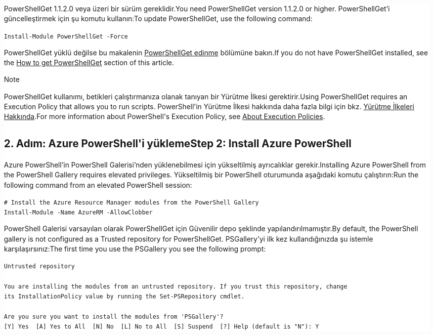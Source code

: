 <span data-ttu-id="59c33-110">PowerShellGet 1.1.2.0 veya üzeri bir sürüm gereklidir.</span><span class="sxs-lookup"><span data-stu-id="59c33-110">You need PowerShellGet version 1.1.2.0 or higher.</span></span> <span data-ttu-id="59c33-111">PowerShellGet’i güncelleştirmek için şu komutu kullanın:</span><span class="sxs-lookup"><span data-stu-id="59c33-111">To update PowerShellGet, use the following command:</span></span>

```powershell-interactive
Install-Module PowerShellGet -Force
```

<span data-ttu-id="59c33-112">PowerShellGet yüklü değilse bu makalenin [PowerShellGet edinme](#how-to-get-powershellget) bölümüne bakın.</span><span class="sxs-lookup"><span data-stu-id="59c33-112">If you do not have PowerShellGet installed, see the [How to get PowerShellGet](#how-to-get-powershellget) section of this article.</span></span>

> [!NOTE]
> <span data-ttu-id="59c33-113">PowerShellGet kullanımı, betikleri çalıştırmanıza olanak tanıyan bir Yürütme İlkesi gerektirir.</span><span class="sxs-lookup"><span data-stu-id="59c33-113">Using PowerShellGet requires an Execution Policy that allows you to run scripts.</span></span> <span data-ttu-id="59c33-114">PowerShell'in Yürütme İlkesi hakkında daha fazla bilgi için bkz. [Yürütme İlkeleri Hakkında](/powershell/module/microsoft.powershell.core/about/about_execution_policies).</span><span class="sxs-lookup"><span data-stu-id="59c33-114">For more information about PowerShell's Execution Policy, see [About Execution Policies](/powershell/module/microsoft.powershell.core/about/about_execution_policies).</span></span>

## <a name="step-2-install-azure-powershell"></a><span data-ttu-id="59c33-115">2. Adım: Azure PowerShell'i yükleme</span><span class="sxs-lookup"><span data-stu-id="59c33-115">Step 2: Install Azure PowerShell</span></span>

<span data-ttu-id="59c33-116">Azure PowerShell’in PowerShell Galerisi’nden yüklenebilmesi için yükseltilmiş ayrıcalıklar gerekir.</span><span class="sxs-lookup"><span data-stu-id="59c33-116">Installing Azure PowerShell from the PowerShell Gallery requires elevated privileges.</span></span> <span data-ttu-id="59c33-117">Yükseltilmiş bir PowerShell oturumunda aşağıdaki komutu çalıştırın:</span><span class="sxs-lookup"><span data-stu-id="59c33-117">Run the following command from an elevated PowerShell session:</span></span>

```powershell-interactive
# Install the Azure Resource Manager modules from the PowerShell Gallery
Install-Module -Name AzureRM -AllowClobber
```

<span data-ttu-id="59c33-118">PowerShell Galerisi varsayılan olarak PowerShellGet için Güvenilir depo şeklinde yapılandırılmamıştır.</span><span class="sxs-lookup"><span data-stu-id="59c33-118">By default, the PowerShell gallery is not configured as a Trusted repository for PowerShellGet.</span></span> <span data-ttu-id="59c33-119">PSGallery'yi ilk kez kullandığınızda şu istemle karşılaşırsınız:</span><span class="sxs-lookup"><span data-stu-id="59c33-119">The first time you use the PSGallery you see the following prompt:</span></span>

```Output
Untrusted repository

You are installing the modules from an untrusted repository. If you trust this repository, change
its InstallationPolicy value by running the Set-PSRepository cmdlet.

Are you sure you want to install the modules from 'PSGallery'?
[Y] Yes  [A] Yes to All  [N] No  [L] No to All  [S] Suspend  [?] Help (default is "N"): Y
```
